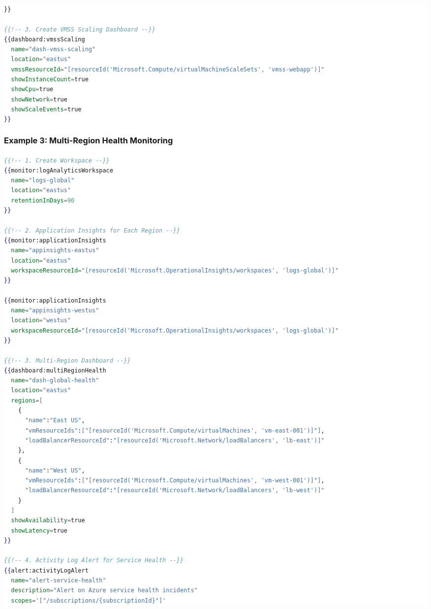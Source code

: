 ```handlebars
}}

{{!-- 3. Create VMSS Scaling Dashboard --}}
{{dashboard:vmssScaling
  name="dash-vmss-scaling"
  location="eastus"
  vmssResourceId="[resourceId('Microsoft.Compute/virtualMachineScaleSets', 'vmss-webapp')]"
  showInstanceCount=true
  showCpu=true
  showNetwork=true
  showScaleEvents=true
}}
```

### Example 3: Multi-Region Health Monitoring

```handlebars
{{!-- 1. Create Workspace --}}
{{monitor:logAnalyticsWorkspace
  name="logs-global"
  location="eastus"
  retentionInDays=90
}}

{{!-- 2. Application Insights for Each Region --}}
{{monitor:applicationInsights
  name="appinsights-eastus"
  location="eastus"
  workspaceResourceId="[resourceId('Microsoft.OperationalInsights/workspaces', 'logs-global')]"
}}

{{monitor:applicationInsights
  name="appinsights-westus"
  location="westus"
  workspaceResourceId="[resourceId('Microsoft.OperationalInsights/workspaces', 'logs-global')]"
}}

{{!-- 3. Multi-Region Dashboard --}}
{{dashboard:multiRegionHealth
  name="dash-global-health"
  location="eastus"
  regions=[
    {
      "name":"East US",
      "vmResourceIds":["[resourceId('Microsoft.Compute/virtualMachines', 'vm-east-001')]"],
      "loadBalancerResourceId":"[resourceId('Microsoft.Network/loadBalancers', 'lb-east')]"
    },
    {
      "name":"West US",
      "vmResourceIds":["[resourceId('Microsoft.Compute/virtualMachines', 'vm-west-001')]"],
      "loadBalancerResourceId":"[resourceId('Microsoft.Network/loadBalancers', 'lb-west')]"
    }
  ]
  showAvailability=true
  showLatency=true
}}

{{!-- 4. Activity Log Alert for Service Health --}}
{{alert:activityLogAlert
  name="alert-service-health"
  description="Alert on Azure service health incidents"
  scopes='["/subscriptions/{subscriptionId}"]'
```